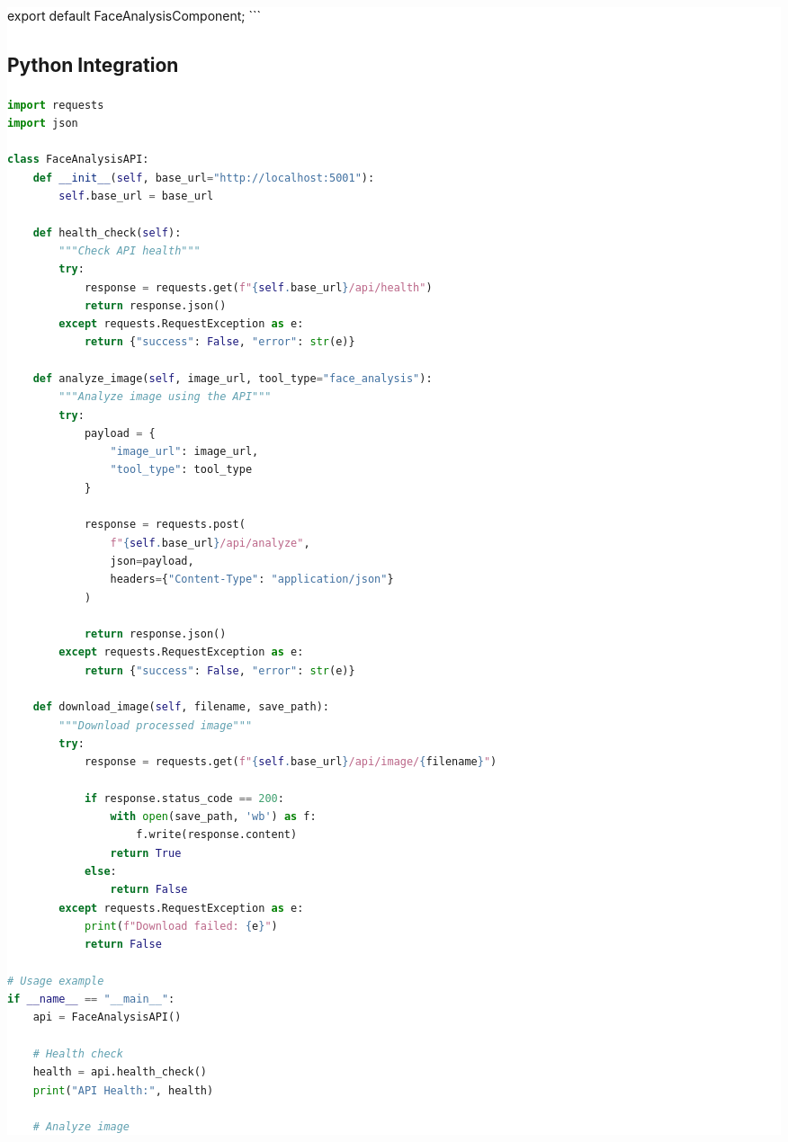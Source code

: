 export default FaceAnalysisComponent;
\`\`\`

## Python Integration

```python
import requests
import json

class FaceAnalysisAPI:
    def __init__(self, base_url="http://localhost:5001"):
        self.base_url = base_url
    
    def health_check(self):
        """Check API health"""
        try:
            response = requests.get(f"{self.base_url}/api/health")
            return response.json()
        except requests.RequestException as e:
            return {"success": False, "error": str(e)}
    
    def analyze_image(self, image_url, tool_type="face_analysis"):
        """Analyze image using the API"""
        try:
            payload = {
                "image_url": image_url,
                "tool_type": tool_type
            }
            
            response = requests.post(
                f"{self.base_url}/api/analyze",
                json=payload,
                headers={"Content-Type": "application/json"}
            )
            
            return response.json()
        except requests.RequestException as e:
            return {"success": False, "error": str(e)}
    
    def download_image(self, filename, save_path):
        """Download processed image"""
        try:
            response = requests.get(f"{self.base_url}/api/image/{filename}")
            
            if response.status_code == 200:
                with open(save_path, 'wb') as f:
                    f.write(response.content)
                return True
            else:
                return False
        except requests.RequestException as e:
            print(f"Download failed: {e}")
            return False

# Usage example
if __name__ == "__main__":
    api = FaceAnalysisAPI()
    
    # Health check
    health = api.health_check()
    print("API Health:", health)
    
    # Analyze image
```